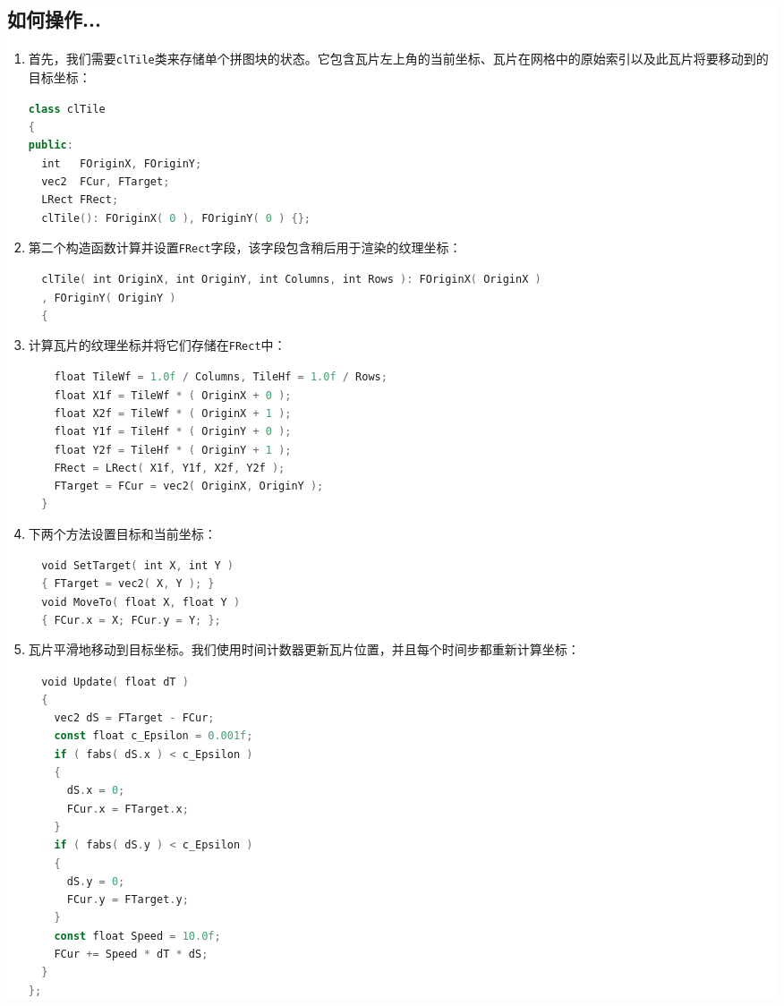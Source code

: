 ## 如何操作...

1.  首先，我们需要`clTile`类来存储单个拼图块的状态。它包含瓦片左上角的当前坐标、瓦片在网格中的原始索引以及此瓦片将要移动到的目标坐标：

    ```kt
    class clTile
    {
    public:
      int   FOriginX, FOriginY;
      vec2  FCur, FTarget;
      LRect FRect;
      clTile(): FOriginX( 0 ), FOriginY( 0 ) {};
    ```

1.  第二个构造函数计算并设置`FRect`字段，该字段包含稍后用于渲染的纹理坐标：

    ```kt
      clTile( int OriginX, int OriginY, int Columns, int Rows ): FOriginX( OriginX )
      , FOriginY( OriginY )
      {
    ```

1.  计算瓦片的纹理坐标并将它们存储在`FRect`中：

    ```kt
        float TileWf = 1.0f / Columns, TileHf = 1.0f / Rows;
        float X1f = TileWf * ( OriginX + 0 );
        float X2f = TileWf * ( OriginX + 1 );
        float Y1f = TileHf * ( OriginY + 0 );
        float Y2f = TileHf * ( OriginY + 1 );
        FRect = LRect( X1f, Y1f, X2f, Y2f );
        FTarget = FCur = vec2( OriginX, OriginY );
      }
    ```

1.  下两个方法设置目标和当前坐标：

    ```kt
      void SetTarget( int X, int Y )
      { FTarget = vec2( X, Y ); }
      void MoveTo( float X, float Y )
      { FCur.x = X; FCur.y = Y; };
    ```

1.  瓦片平滑地移动到目标坐标。我们使用时间计数器更新瓦片位置，并且每个时间步都重新计算坐标：

    ```kt
      void Update( float dT )
      {
        vec2 dS = FTarget - FCur;
        const float c_Epsilon = 0.001f;
        if ( fabs( dS.x ) < c_Epsilon )
        {
          dS.x = 0;
          FCur.x = FTarget.x;
        }
        if ( fabs( dS.y ) < c_Epsilon )
        {
          dS.y = 0;
          FCur.y = FTarget.y;
        }
        const float Speed = 10.0f;
        FCur += Speed * dT * dS;
      }
    };
    ```
